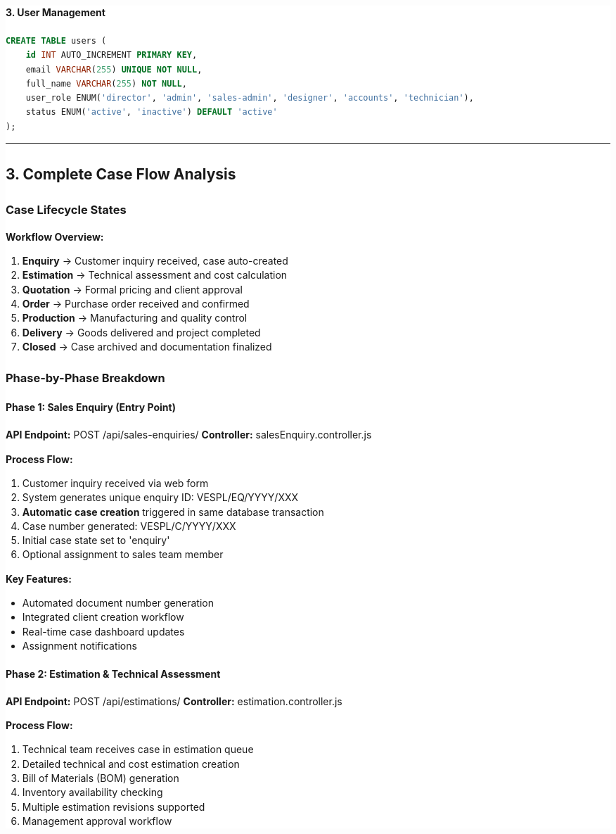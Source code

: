 #### 3. User Management

```sql
CREATE TABLE users (
    id INT AUTO_INCREMENT PRIMARY KEY,
    email VARCHAR(255) UNIQUE NOT NULL,
    full_name VARCHAR(255) NOT NULL,
    user_role ENUM('director', 'admin', 'sales-admin', 'designer', 'accounts', 'technician'),
    status ENUM('active', 'inactive') DEFAULT 'active'
);
```

---

## 3. Complete Case Flow Analysis

### Case Lifecycle States

**Workflow Overview:**
1. **Enquiry** → Customer inquiry received, case auto-created
2. **Estimation** → Technical assessment and cost calculation
3. **Quotation** → Formal pricing and client approval
4. **Order** → Purchase order received and confirmed
5. **Production** → Manufacturing and quality control
6. **Delivery** → Goods delivered and project completed
7. **Closed** → Case archived and documentation finalized

### Phase-by-Phase Breakdown

#### Phase 1: Sales Enquiry (Entry Point)
**API Endpoint:** POST /api/sales-enquiries/
**Controller:** salesEnquiry.controller.js

**Process Flow:**
1. Customer inquiry received via web form
2. System generates unique enquiry ID: VESPL/EQ/YYYY/XXX
3. **Automatic case creation** triggered in same database transaction
4. Case number generated: VESPL/C/YYYY/XXX
5. Initial case state set to 'enquiry'
6. Optional assignment to sales team member

**Key Features:**
- Automated document number generation
- Integrated client creation workflow
- Real-time case dashboard updates
- Assignment notifications

#### Phase 2: Estimation & Technical Assessment
**API Endpoint:** POST /api/estimations/
**Controller:** estimation.controller.js

**Process Flow:**
1. Technical team receives case in estimation queue
2. Detailed technical and cost estimation creation
3. Bill of Materials (BOM) generation
4. Inventory availability checking
5. Multiple estimation revisions supported
6. Management approval workflow
